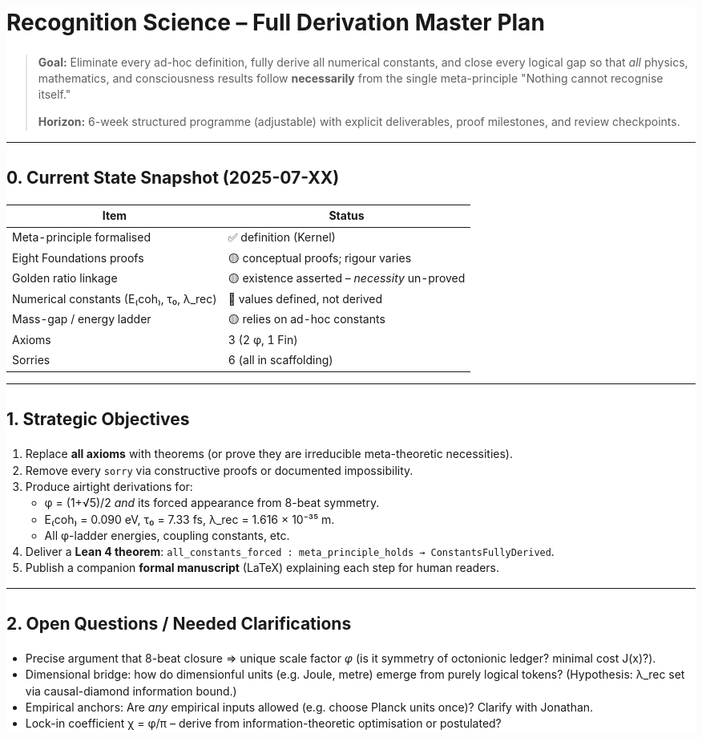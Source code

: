 # Recognition Science – Full Derivation Master Plan

> **Goal:** Eliminate every ad-hoc definition, fully derive all numerical constants, and close every logical gap so that *all* physics, mathematics, and consciousness results follow **necessarily** from the single meta-principle "Nothing cannot recognise itself."
>
> **Horizon:** 6-week structured programme (adjustable) with explicit deliverables, proof milestones, and review checkpoints.

---

## 0. Current State Snapshot (2025-07-XX)

| Item | Status |
|------|--------|
| Meta-principle formalised | ✅ definition (Kernel) |
| Eight Foundations proofs | 🟡 conceptual proofs; rigour varies |
| Golden ratio linkage | 🟡 existence asserted – *necessity* un-proved |
| Numerical constants (E₍coh₎, τ₀, λ_rec) | 🔴 values defined, not derived |
| Mass-gap / energy ladder | 🟡 relies on ad-hoc constants |
| Axioms | 3 (2 φ, 1 Fin) |
| Sorries | 6 (all in scaffolding) |

---

## 1. Strategic Objectives

1. Replace **all axioms** with theorems (or prove they are irreducible meta-theoretic necessities).
2. Remove every `sorry` via constructive proofs or documented impossibility.
3. Produce airtight derivations for:
   * φ = (1+√5)/2 *and* its forced appearance from 8-beat symmetry.
   * E₍coh₎ = 0.090 eV, τ₀ = 7.33 fs, λ_rec = 1.616 × 10⁻³⁵ m.
   * All φ-ladder energies, coupling constants, etc.
4. Deliver a **Lean 4 theorem**: `all_constants_forced : meta_principle_holds → ConstantsFullyDerived`.
5. Publish a companion **formal manuscript** (LaTeX) explaining each step for human readers.

---

## 2. Open Questions / Needed Clarifications

* Precise argument that 8-beat closure ⇒ unique scale factor *φ* (is it symmetry of octonionic ledger? minimal cost J(x)?).
* Dimensional bridge: how do dimensionful units (e.g. Joule, metre) emerge from purely logical tokens?  (Hypothesis: λ_rec set via causal-diamond information bound.)
* Empirical anchors: Are *any* empirical inputs allowed (e.g. choose Planck units once)?  Clarify with Jonathan.
* Lock-in coefficient χ = φ/π – derive from information-theoretic optimisation or postulated?
